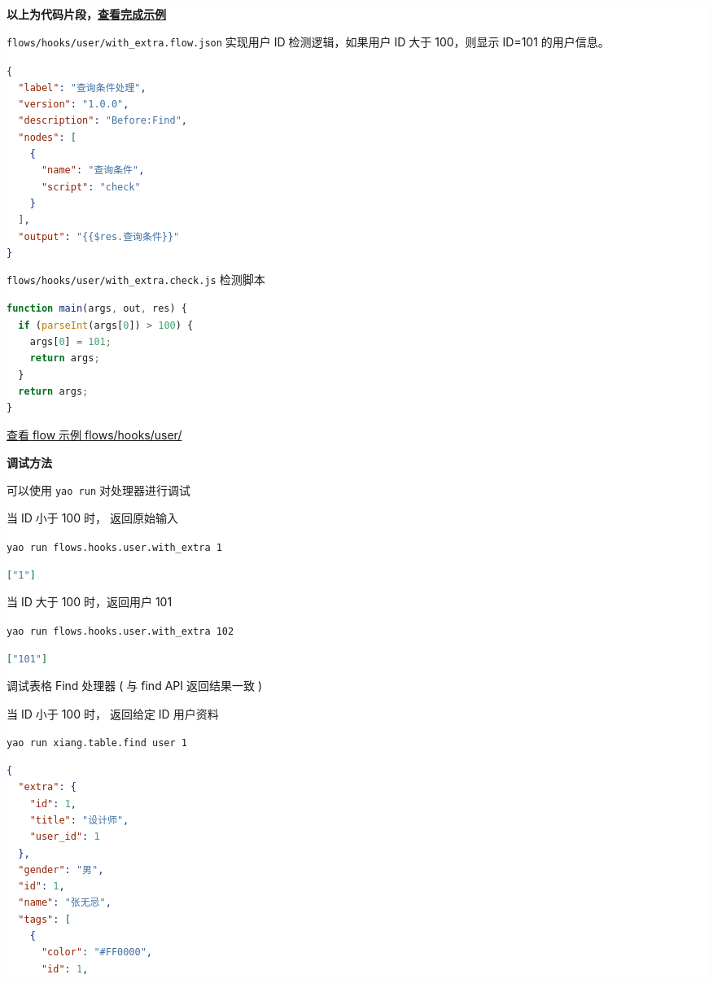 **以上为代码片段，[查看完成示例](tables/user.tab.json)**

`flows/hooks/user/with_extra.flow.json` 实现用户 ID 检测逻辑，如果用户 ID 大于 100，则显示 ID=101 的用户信息。

```json
{
  "label": "查询条件处理",
  "version": "1.0.0",
  "description": "Before:Find",
  "nodes": [
    {
      "name": "查询条件",
      "script": "check"
    }
  ],
  "output": "{{$res.查询条件}}"
}
```

`flows/hooks/user/with_extra.check.js` 检测脚本

```javascript
function main(args, out, res) {
  if (parseInt(args[0]) > 100) {
    args[0] = 101;
    return args;
  }
  return args;
}
```

[查看 flow 示例 flows/hooks/user/ ](flows/hooks/user/)

**调试方法**

可以使用 `yao run` 对处理器进行调试

当 ID 小于 100 时， 返回原始输入

`yao run flows.hooks.user.with_extra 1`

```json
["1"]
```

当 ID 大于 100 时，返回用户 101

`yao run flows.hooks.user.with_extra 102`

```json
["101"]
```

调试表格 Find 处理器 ( 与 find API 返回结果一致 )

当 ID 小于 100 时， 返回给定 ID 用户资料

`yao run xiang.table.find user 1`

```json
{
  "extra": {
    "id": 1,
    "title": "设计师",
    "user_id": 1
  },
  "gender": "男",
  "id": 1,
  "name": "张无忌",
  "tags": [
    {
      "color": "#FF0000",
      "id": 1,
```
